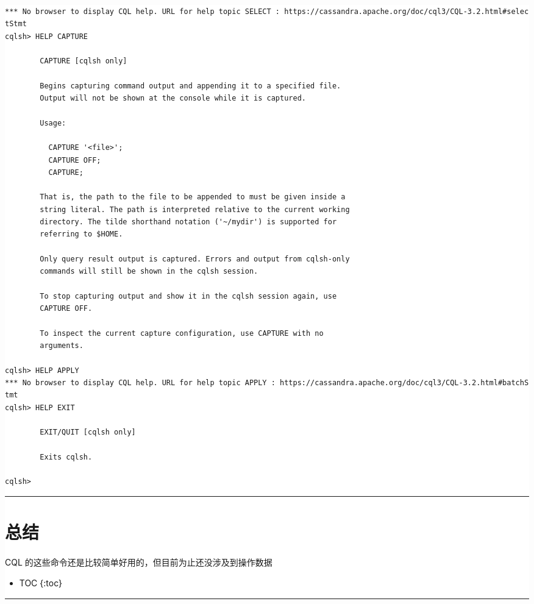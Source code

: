 ~~~
*** No browser to display CQL help. URL for help topic SELECT : https://cassandra.apache.org/doc/cql3/CQL-3.2.html#selectStmt
cqlsh> HELP CAPTURE

        CAPTURE [cqlsh only]

        Begins capturing command output and appending it to a specified file.
        Output will not be shown at the console while it is captured.

        Usage:

          CAPTURE '<file>';
          CAPTURE OFF;
          CAPTURE;

        That is, the path to the file to be appended to must be given inside a
        string literal. The path is interpreted relative to the current working
        directory. The tilde shorthand notation ('~/mydir') is supported for
        referring to $HOME.

        Only query result output is captured. Errors and output from cqlsh-only
        commands will still be shown in the cqlsh session.

        To stop capturing output and show it in the cqlsh session again, use
        CAPTURE OFF.

        To inspect the current capture configuration, use CAPTURE with no
        arguments.

cqlsh> HELP APPLY
*** No browser to display CQL help. URL for help topic APPLY : https://cassandra.apache.org/doc/cql3/CQL-3.2.html#batchStmt
cqlsh> HELP EXIT

        EXIT/QUIT [cqlsh only]

        Exits cqlsh.

cqlsh>
~~~

---

# 总结

CQL 的这些命令还是比较简单好用的，但目前为止还没涉及到操作数据

* TOC
{:toc}


---

[cassandra]:http://cassandra.apache.org/
[cqlsh]:http://cassandra.apache.org/doc/latest/tools/cqlsh.html
[cassandra_tools]:http://cassandra.apache.org/doc/latest/tools/index.html
